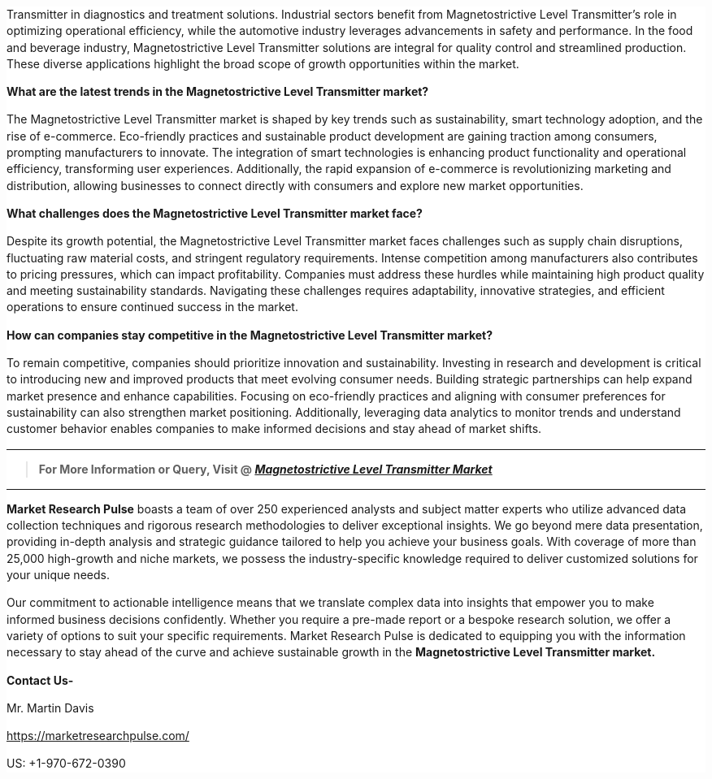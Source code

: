 Transmitter in diagnostics and treatment solutions. Industrial sectors benefit from Magnetostrictive Level Transmitter&rsquo;s role in optimizing operational efficiency, while the automotive industry leverages advancements in safety and performance. In the food and beverage industry, Magnetostrictive Level Transmitter solutions are integral for quality control and streamlined production. These diverse applications highlight the broad scope of growth opportunities within the market.</p><p><strong>What are the latest trends in the Magnetostrictive Level Transmitter market?</strong></p><p>The Magnetostrictive Level Transmitter market is shaped by key trends such as sustainability, smart technology adoption, and the rise of e-commerce. Eco-friendly practices and sustainable product development are gaining traction among consumers, prompting manufacturers to innovate. The integration of smart technologies is enhancing product functionality and operational efficiency, transforming user experiences. Additionally, the rapid expansion of e-commerce is revolutionizing marketing and distribution, allowing businesses to connect directly with consumers and explore new market opportunities.</p><p><strong>What challenges does the Magnetostrictive Level Transmitter market face?</strong></p><p>Despite its growth potential, the Magnetostrictive Level Transmitter market faces challenges such as supply chain disruptions, fluctuating raw material costs, and stringent regulatory requirements. Intense competition among manufacturers also contributes to pricing pressures, which can impact profitability. Companies must address these hurdles while maintaining high product quality and meeting sustainability standards. Navigating these challenges requires adaptability, innovative strategies, and efficient operations to ensure continued success in the market.</p><p><strong>How can companies stay competitive in the Magnetostrictive Level Transmitter market?</strong></p><p>To remain competitive, companies should prioritize innovation and sustainability. Investing in research and development is critical to introducing new and improved products that meet evolving consumer needs. Building strategic partnerships can help expand market presence and enhance capabilities. Focusing on eco-friendly practices and aligning with consumer preferences for sustainability can also strengthen market positioning. Additionally, leveraging data analytics to monitor trends and understand customer behavior enables companies to make informed decisions and stay ahead of market shifts.</p><hr /><blockquote><p><strong>For More Information or Query, Visit @&nbsp;<em><a href="https://marketresearchpulse.com/report/67926/magnetostrictive-level-transmitter-market?utm_source=Linkedin&utm_medium=023">Magnetostrictive Level Transmitter Market</a></em></strong></p></blockquote><hr /><p><strong>Market Research Pulse</strong> boasts a team of over 250 experienced analysts and subject matter experts who utilize advanced data collection techniques and rigorous research methodologies to deliver exceptional insights. We go beyond mere data presentation, providing in-depth analysis and strategic guidance tailored to help you achieve your business goals. With coverage of more than 25,000 high-growth and niche markets, we possess the industry-specific knowledge required to deliver customized solutions for your unique needs.</p><p>Our commitment to actionable intelligence means that we translate complex data into insights that empower you to make informed business decisions confidently. Whether you require a pre-made report or a bespoke research solution, we offer a variety of options to suit your specific requirements. Market Research Pulse is dedicated to equipping you with the information necessary to stay ahead of the curve and achieve sustainable growth in the <strong>Magnetostrictive Level Transmitter market.</strong></p><p><strong>Contact Us-</strong></p><p>Mr. Martin Davis</p><p>https://marketresearchpulse.com/</p><p>US: +1-970-672-0390</p>
